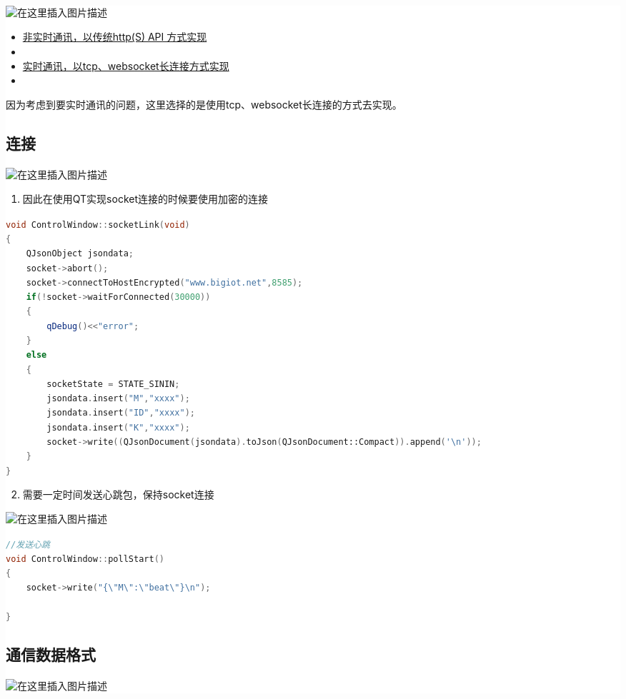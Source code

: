 ![在这里插入图片描述](https://img-blog.csdnimg.cn/20210228154647599.png?x-oss-process=image/watermark,type_ZmFuZ3poZW5naGVpdGk,shadow_10,text_aHR0cHM6Ly9ibG9nLmNzZG4ubmV0L3FxXzM3NDI5MzEz,size_16,color_FFFFFF,t_70)


- [非实时通讯，以传统http(S) API 方式实现](https://www.bigiot.net/help/34.html)
- 
- [实时通讯，以tcp、websocket长连接方式实现](https://www.bigiot.net/help/1.html)
- 

因为考虑到要实时通讯的问题，这里选择的是使用tcp、websocket长连接的方式去实现。

## 连接
![在这里插入图片描述](https://img-blog.csdnimg.cn/20210228155720354.png?x-oss-process=image/watermark,type_ZmFuZ3poZW5naGVpdGk,shadow_10,text_aHR0cHM6Ly9ibG9nLmNzZG4ubmV0L3FxXzM3NDI5MzEz,size_16,color_FFFFFF,t_70)

1. 因此在使用QT实现socket连接的时候要使用加密的连接

```cpp
void ControlWindow::socketLink(void)
{
	QJsonObject jsondata;
	socket->abort();
	socket->connectToHostEncrypted("www.bigiot.net",8585);
	if(!socket->waitForConnected(30000))
	{
		qDebug()<<"error";
	}
	else
	{
		socketState = STATE_SININ;
		jsondata.insert("M","xxxx");
		jsondata.insert("ID","xxxx");
		jsondata.insert("K","xxxx");
		socket->write((QJsonDocument(jsondata).toJson(QJsonDocument::Compact)).append('\n'));
	}
}
```

2. 需要一定时间发送心跳包，保持socket连接

![在这里插入图片描述](https://img-blog.csdnimg.cn/2021022815595081.png?x-oss-process=image/watermark,type_ZmFuZ3poZW5naGVpdGk,shadow_10,text_aHR0cHM6Ly9ibG9nLmNzZG4ubmV0L3FxXzM3NDI5MzEz,size_16,color_FFFFFF,t_70)


```cpp
//发送心跳
void ControlWindow::pollStart()
{
	socket->write("{\"M\":\"beat\"}\n");

}
```

## 通信数据格式
![在这里插入图片描述](https://img-blog.csdnimg.cn/2021022816001331.png)
